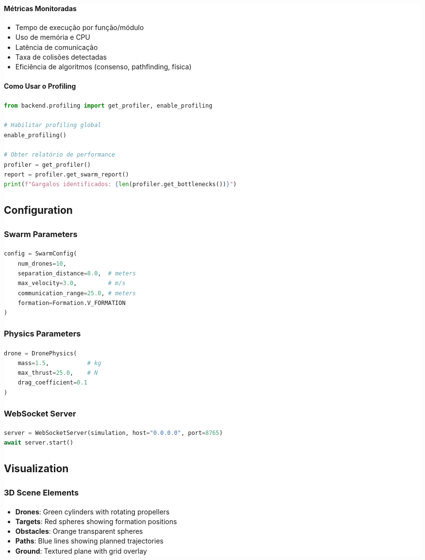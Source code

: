 #### Métricas Monitoradas
- Tempo de execução por função/módulo
- Uso de memória e CPU
- Latência de comunicação
- Taxa de colisões detectadas
- Eficiência de algoritmos (consenso, pathfinding, física)

#### Como Usar o Profiling
```python
from backend.profiling import get_profiler, enable_profiling

# Habilitar profiling global
enable_profiling()

# Obter relatório de performance
profiler = get_profiler()
report = profiler.get_swarm_report()
print(f"Gargalos identificados: {len(profiler.get_bottlenecks())}")
```

## Configuration

### Swarm Parameters
```python
config = SwarmConfig(
    num_drones=10,
    separation_distance=8.0,  # meters
    max_velocity=3.0,         # m/s
    communication_range=25.0, # meters
    formation=Formation.V_FORMATION
)
```

### Physics Parameters
```python
drone = DronePhysics(
    mass=1.5,           # kg
    max_thrust=25.0,    # N
    drag_coefficient=0.1
)
```

### WebSocket Server
```python
server = WebSocketServer(simulation, host="0.0.0.0", port=8765)
await server.start()
```

## Visualization

### 3D Scene Elements
- **Drones**: Green cylinders with rotating propellers
- **Targets**: Red spheres showing formation positions
- **Obstacles**: Orange transparent spheres
- **Paths**: Blue lines showing planned trajectories
- **Ground**: Textured plane with grid overlay
